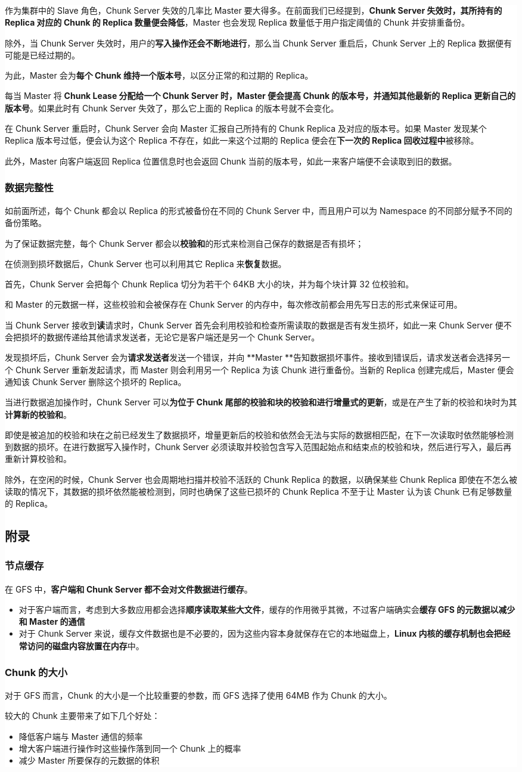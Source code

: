 作为集群中的 Slave 角色，Chunk Server 失效的几率比 Master 要大得多。在前面我们已经提到，**Chunk Server 失效时，其所持有的 Replica 对应的 Chunk 的 Replica 数量便会降低**，Master 也会发现 Replica 数量低于用户指定阈值的 Chunk 并安排重备份。

除外，当 Chunk Server 失效时，用户的**写入操作还会不断地进行**，那么当 Chunk Server 重启后，Chunk Server 上的 Replica 数据便有可能是已经过期的。

为此，Master 会为**每个 Chunk 维持一个版本号**，以区分正常的和过期的 Replica。

每当 Master 将 **Chunk Lease 分配给一个 Chunk Server 时，Master 便会提高 Chunk 的版本号，并通知其他最新的 Replica 更新自己的版本号**。如果此时有 Chunk Server 失效了，那么它上面的 Replica 的版本号就不会变化。

在 Chunk Server 重启时，Chunk Server 会向 Master 汇报自己所持有的 Chunk Replica 及对应的版本号。如果 Master 发现某个 Replica 版本号过低，便会认为这个 Replica 不存在，如此一来这个过期的 Replica 便会在**下一次的 Replica 回收过程中**被移除。

此外，Master 向客户端返回 Replica 位置信息时也会返回 Chunk 当前的版本号，如此一来客户端便不会读取到旧的数据。

### **数据完整性**

如前面所述，每个 Chunk 都会以 Replica 的形式被备份在不同的 Chunk Server 中，而且用户可以为 Namespace 的不同部分赋予不同的备份策略。

为了保证数据完整，每个 Chunk Server 都会以**校验和**的形式来检测自己保存的数据是否有损坏；

在侦测到损坏数据后，Chunk Server 也可以利用其它 Replica 来**恢复**数据。

首先，Chunk Server 会把每个 Chunk Replica 切分为若干个 64KB 大小的块，并为每个块计算 32 位校验和。

和 Master 的元数据一样，这些校验和会被保存在 Chunk Server 的内存中，每次修改前都会用先写日志的形式来保证可用。

当 Chunk Server 接收到**读**请求时，Chunk Server 首先会利用校验和检查所需读取的数据是否有发生损坏，如此一来 Chunk Server 便不会把损坏的数据传递给其他请求发送者，无论它是客户端还是另一个 Chunk Server。

发现损坏后，Chunk Server 会为**请求发送者**发送一个错误，并向 **Master **告知数据损坏事件。接收到错误后，请求发送者会选择另一个 Chunk Server 重新发起请求，而 Master 则会利用另一个 Replica 为该 Chunk 进行重备份。当新的 Replica 创建完成后，Master 便会通知该 Chunk Server 删除这个损坏的 Replica。

当进行数据追加操作时，Chunk Server 可以**为位于 Chunk 尾部的校验和块的校验和进行增量式的更新**，或是在产生了新的校验和块时为其**计算新的校验和**。

即使是被追加的校验和块在之前已经发生了数据损坏，增量更新后的校验和依然会无法与实际的数据相匹配，在下一次读取时依然能够检测到数据的损坏。在进行数据写入操作时，Chunk Server 必须读取并校验包含写入范围起始点和结束点的校验和块，然后进行写入，最后再重新计算校验和。

除外，在空闲的时候，Chunk Server 也会周期地扫描并校验不活跃的 Chunk Replica 的数据，以确保某些 Chunk Replica 即使在不怎么被读取的情况下，其数据的损坏依然能被检测到，同时也确保了这些已损坏的 Chunk Replica 不至于让 Master 认为该 Chunk 已有足够数量的 Replica。

## **附录**

### **节点缓存**

在 GFS 中，**客户端和 Chunk Server 都不会对文件数据进行缓存**。

- 对于客户端而言，考虑到大多数应用都会选择**顺序读取某些大文件**，缓存的作用微乎其微，不过客户端确实会**缓存 GFS 的元数据以减少和 Master 的通信**
- 对于 Chunk Server 来说，缓存文件数据也是不必要的，因为这些内容本身就保存在它的本地磁盘上，**Linux 内核的缓存机制也会把经常访问的磁盘内容放置在内存**中。

### **Chunk 的大小**

对于 GFS 而言，Chunk 的大小是一个比较重要的参数，而 GFS 选择了使用 64MB 作为 Chunk 的大小。

较大的 Chunk 主要带来了如下几个好处：

- 降低客户端与 Master 通信的频率
- 增大客户端进行操作时这些操作落到同一个 Chunk 上的概率
- 减少 Master 所要保存的元数据的体积
